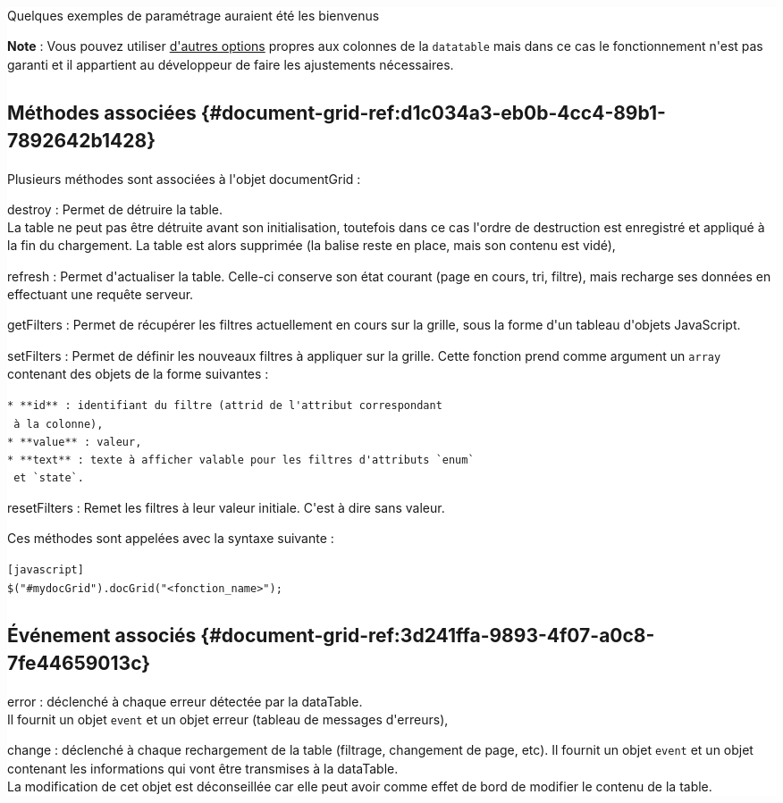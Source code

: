 
<span class="flag review">Quelques exemples de paramétrage auraient été les bienvenus</span> 

**Note** : Vous pouvez utiliser [d'autres options][jquery-datatables-columns-options] 
propres aux colonnes de la `datatable` mais dans ce cas le fonctionnement n'est pas
garanti et il appartient au développeur de faire les ajustements nécessaires.

## Méthodes associées {#document-grid-ref:d1c034a3-eb0b-4cc4-89b1-7892642b1428}

Plusieurs méthodes sont associées à l'objet documentGrid :

destroy
:   Permet de détruire la table.  
    La table ne peut pas être détruite avant son initialisation, toutefois dans 
    ce cas l'ordre de destruction est enregistré et appliqué à la fin du chargement.
    La table est alors supprimée (la balise reste en place, mais son contenu est vidé),

refresh
:   Permet d'actualiser la table.
    Celle-ci conserve son état courant (page en cours, tri, filtre), 
    mais recharge ses données en effectuant une requête serveur.

getFilters
:   Permet de récupérer les filtres actuellement en cours sur la grille, sous la
    forme d'un tableau d'objets JavaScript.

setFilters
:   Permet de définir les nouveaux filtres à appliquer sur la grille. Cette 
    fonction prend comme argument un `array` contenant des objets de la forme 
    suivantes :
    
    * **id** : identifiant du filtre (attrid de l'attribut correspondant
     à la colonne),
    * **value** : valeur,
    * **text** : texte à afficher valable pour les filtres d'attributs `enum`
     et `state`.

resetFilters
:   Remet les filtres à leur valeur initiale. C'est à dire sans valeur.

Ces méthodes sont appelées avec la syntaxe suivante :

    [javascript]
    $("#mydocGrid").docGrid("<fonction_name>");


## Événement associés {#document-grid-ref:3d241ffa-9893-4f07-a0c8-7fe44659013c}

error
:   déclenché à chaque erreur détectée par la dataTable.  
    Il fournit un objet `event` et un objet erreur (tableau de messages d'erreurs),

change
:   déclenché à chaque rechargement de la table (filtrage, changement de page, etc).
    Il fournit un objet `event` et un objet contenant les informations qui vont 
    être transmises à la dataTable.  
    La modification de cet objet est déconseillée car elle peut avoir comme 
    effet de bord de modifier le contenu de la table.


[criteres]:                             #document-grid-ref:57ef9e48-731e-46ff-aa8e-ce5c015a3b42
[columnsDef]:                           #document-grid-ref:e1408dca-0c10-4c33-bb1c-8aeab1f69ef1
[jquery-datatables-options]:            http://www.datatables.net/usage/options
[jquery-datatables-columns-options]:    http://datatables.net/usage/columns
[bootstrap-container]:                  http://getbootstrap.com/css/#overview-container "Classe bootstrap"
[jquery-datatables]: http://www.datatables.net/ "Site Jquery Datatable"